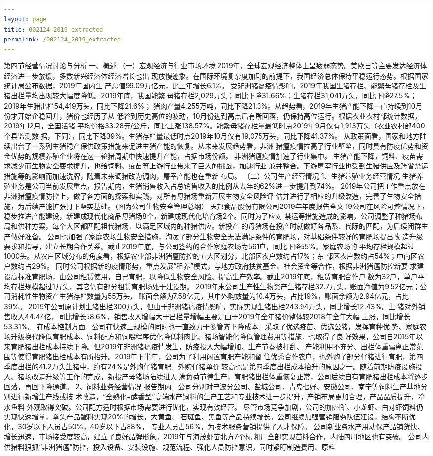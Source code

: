 ```yaml
---
layout: page
title: 002124_2019_extracted
permalink: /002124_2019_extracted
---
```


第四节经营情况讨论与分析
一、概述
（一）宏观经济与行业市场环境
2019年，全球宏观经济整体上呈疲弱态势。美欧日等主要发达经济体经济进一步放缓，多数新兴经济体经济增长也出
现放慢迹象。在国际环境复杂度加剧的前提下，我国经济总体保持平稳运行态势。根据国家统计局公布数据，2019年国内生
产总值99.09万亿元，比上年增长6.1%。
受非洲猪瘟疫情影响，2019年我国生猪存栏、能繁母猪存栏及生猪出栏量均出现较大幅度降低。2019年底，我国能繁
母猪存栏2,029万头；同比下降31.66%；生猪存栏31,041万头，同比下降27.5%；2019年生猪出栏54,419万头，同比下降21.6%；
猪肉产量4,255万吨，同比下降21.3%。从趋势看，2019年生猪产能下降一直持续到10月份才开始企稳回升，猪价也经历了从
低谷到历史高位的波动，10月份达到高点后有所回落，仍保持高位运行。根据农业农村部统计数据，2019年12月，全国活猪
平均价格33.28元/公斤，同比上涨138.57%。能繁母猪存栏量最低时点2019年9月仅有1,913万头（农业农村部400个县监测数
据，下同），同比下降39%。生猪存栏量最低时点2019年10月仅有19,075万头，同比下降41.37%。
从政策面看，国家和地方陆续出台了一系列生猪稳产保供政策措施来促进生猪产能的恢复。从未来发展趋势看，非洲
猪瘟疫情拉高了行业壁垒，同时具有防疫优势和资金优势的规模养殖企业将在这一轮猪周期中快速提升产能，占据市场份额。
非洲猪瘟疫情加速了行业集中。
生猪产能下降，饲料、疫苗需求减少而生物安全要求提升，也给饲料、疫苗等上游行业带来了巨大的挑战，加速行业
兼并整合。下游屠宰行业也受到生猪供应及跨省禁运措施等的影响而加速洗牌，随着未来调猪改为调肉，屠宰产能也在重新
布局。
（二）公司生产经营情况
1、生猪养殖业务经营情况
生猪养殖业务是公司当前发展重点，报告期内，生猪销售收入占总销售收入的比例从去年的62%进一步提升到74%。
2019年公司把工作重点放在非洲猪瘟疫情防控上，做了各方面的探索和实践，对所有母猪场重新开展生物安全风险评
估并进行了相应的升级改造，完善了生物安全措施，为后续产能扩张打下坚实基础。（图为公司生物安全管理总纲）
天邦食品股份有限公司2019年年度报告全文
19公司在风险可控情况下，稳步推进产能建设，新建成现代化商品母猪场8个，新建成现代化培育场2个。同时为了应对
禁运等措施造成的影响，公司调整了种猪场布局和供种方案，每个大区都匹配祖代猪场，以满足区域内的种猪供应。新投产
的母猪场在投产时就做好各品系、代际的匹配，为后续闭群生产做好准备。
公司也加强了家庭农场生物安全措施，淘汰了部分生物安全无法满足条件的育肥场，对基础条件较好的育肥场提出改
造升级要求和指导，建立长期合作关系。截止2019年底，与公司签约的合作家庭农场为561户，同比下降55%。家庭农场的
平均存栏规模超过1000头。从农户区域分布的角度看，根据农业部非洲猪瘟防控的五大区划分，北部区农户数约占17%；东
部区农户数约占54%；中南区农户数约占29%。
同时公司根据新的疫情形势，重点发展“租养”模式，与地方政府扶贫基金、社会资金等合作，根据非洲猪瘟防控新要
求建设高标准育肥场，由公司租赁使用，自己育肥，以降低生物安全风险、提高生产效率。截止2019年底，租赁育肥合作户
数为32户，单户平均存栏规模超过1万头，其它仍有部分租赁育肥场处于建设期。
2019年末公司生产性生物资产生猪存栏32.7万头，账面净值为9.52亿元；公司消耗性生物资产生猪存栏数量为55万头，
账面余额为7.58亿元，其中外购数量为10.4万头，占比19%，账面余额为2.94亿元，占比39%。
2019年公司原计划生猪出栏300万头，但由于非洲猪瘟疫情影响，实际实现生猪出栏243.94万头，同比增长12.43%。生
猪对外销售收入44.44亿，同比增长58.6%，销售收入增幅大于出栏量增幅主要是由于2019年全年猪价整体较2018年全年大幅
上涨，同比增长53.31%。
在成本控制方面，公司在快速上规模的同时也一直致力于多管齐下降成本。采取了优选疫苗、优选公猪，发挥育种优
势、家庭农场升级换代降低育肥成本、饲料配方和饲喂程序优化降低料肉比、猪场智能化降低管理费用等措施，也取得了良
好效果，公司自2015年以来育肥猪出栏成本持续下降。但2019年非洲猪瘟疫情发生，防疫投入大幅增加、生产节奏被打乱、
产能利用不充分、出栏体重偏离正常范围等使得育肥猪出栏成本有所抬升。2019年下半年，公司为了利用闲置育肥产能和留
住优秀合作农户，也外购了部分仔猪进行育肥，第四季度出栏的41.2万头生猪中，约有24%是外购仔猪育肥。外购仔猪单价
较高也是第四季度出栏成本抬升的原因之一。随着前期防疫设施投入、猪场改造升级等工作的完成，新投产母猪场陆续进入
满负荷节律生产，育肥猪出栏体重恢复正常，公司后续自有育肥猪出栏成本将逐步回落，再回下降通道。
2、饲料业务经营情况
报告期内，公司分别对宁波分公司、盐城公司、青岛七好、安徽公司、南宁等饲料生产基地分别进行新增生产线或技
术改造，“全熟化+酵香型”高端水产饲料的生产工艺和专业技术进一步提升，产销布局更加合理，产品品质提升，冷水鱼料
外观取得突破。公司配方适时根据市场需要进行优化，实现有效经营。
尽管市场竞争加剧，公司的加州鲈、小龙虾、白对虾饲料仍实现快速增量，拳头产品蟹料实现20%的增长，大黄鱼、
石斑鱼、黑鱼等产品持续增长。公司继续加强营销服务队伍建设，结构不断优化，30岁以下人员占50%，40岁以下占88%，
专业人员占56%，为技术服务营销提供了人才保障。
公司新业务水产用动保产品铺货快、增长迅速，市场接受度较高，建立了良好品牌形象。2019年与海茂虾苗北方7个标
粗厂全部实现苗料合作，内陆四川地区也有突破。
公司内供猪料狠抓“非洲猪瘟”防控，投入设备、安装设施、规范流程、强化人员防控意识，同时紧盯制造费用、原料
